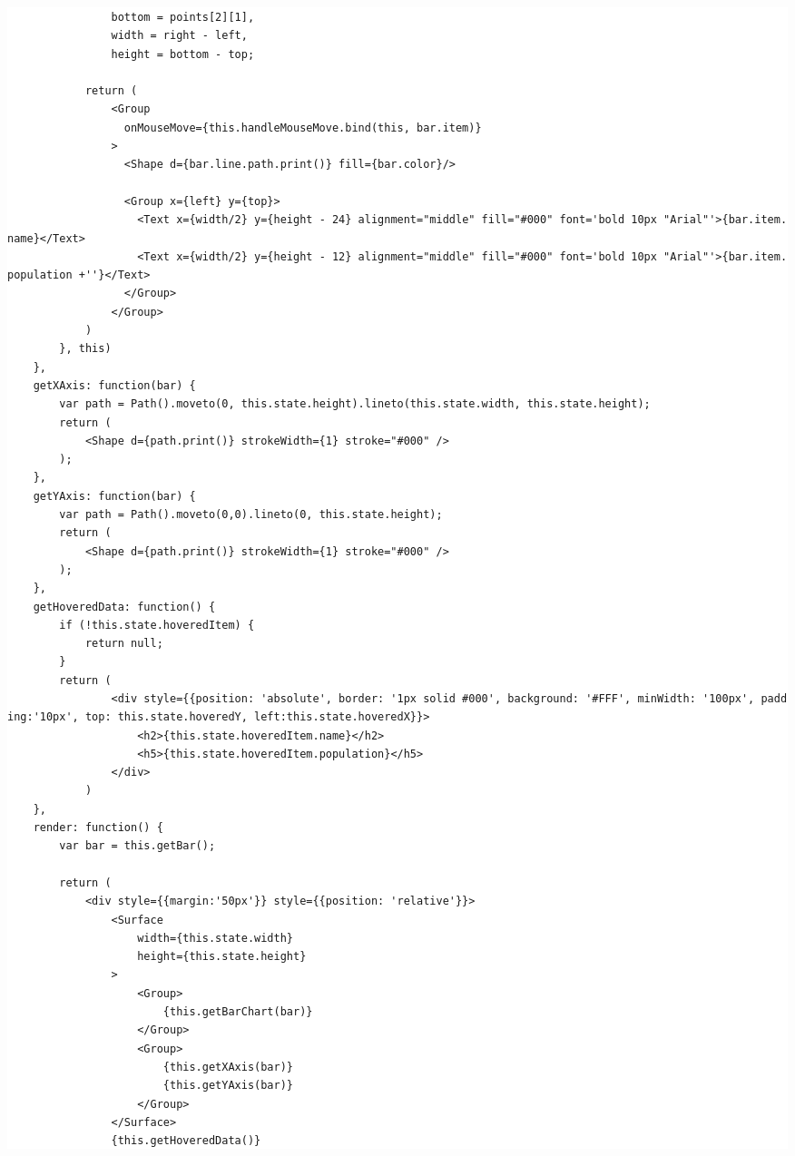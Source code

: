 ```
                bottom = points[2][1],
                width = right - left,
                height = bottom - top;
                
            return (
                <Group 
                  onMouseMove={this.handleMouseMove.bind(this, bar.item)}
                >
                  <Shape d={bar.line.path.print()} fill={bar.color}/>

                  <Group x={left} y={top}>
                    <Text x={width/2} y={height - 24} alignment="middle" fill="#000" font='bold 10px "Arial"'>{bar.item.name}</Text>
                    <Text x={width/2} y={height - 12} alignment="middle" fill="#000" font='bold 10px "Arial"'>{bar.item.population +''}</Text>
                  </Group>
                </Group>
            )
        }, this)
    },
    getXAxis: function(bar) {
        var path = Path().moveto(0, this.state.height).lineto(this.state.width, this.state.height);
        return (
            <Shape d={path.print()} strokeWidth={1} stroke="#000" />
        );   
    },
    getYAxis: function(bar) {
        var path = Path().moveto(0,0).lineto(0, this.state.height);
        return (
            <Shape d={path.print()} strokeWidth={1} stroke="#000" />
        ); 
    },
    getHoveredData: function() {
        if (!this.state.hoveredItem) {
            return null;
        }
        return (
                <div style={{position: 'absolute', border: '1px solid #000', background: '#FFF', minWidth: '100px', padding:'10px', top: this.state.hoveredY, left:this.state.hoveredX}}>
                    <h2>{this.state.hoveredItem.name}</h2>
                    <h5>{this.state.hoveredItem.population}</h5>
                </div>
            )
    },
    render: function() {
        var bar = this.getBar();

        return (
            <div style={{margin:'50px'}} style={{position: 'relative'}}>
                <Surface
                    width={this.state.width}
                    height={this.state.height}
                >
                    <Group>
                        {this.getBarChart(bar)} 
                    </Group>
                    <Group>
                        {this.getXAxis(bar)}
                        {this.getYAxis(bar)}
                    </Group>
                </Surface>
                {this.getHoveredData()}

```